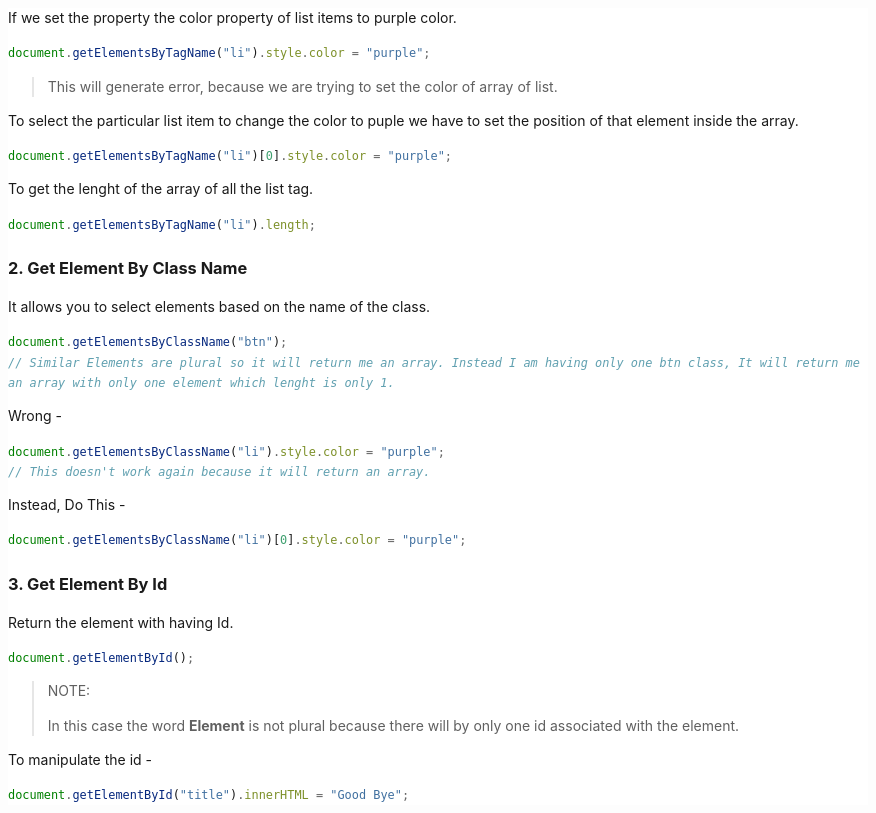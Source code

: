 If we set the property the color property of list items to purple color.

```js
document.getElementsByTagName("li").style.color = "purple";
```

> This will generate error, because we are trying to set the color of array of list.

To select the particular list item to change the color to puple we have to set the position of that element inside the array.

```js
document.getElementsByTagName("li")[0].style.color = "purple";
```

To get the lenght of the array of all the list tag.

```js
document.getElementsByTagName("li").length;
```

### 2. Get Element By Class Name

It allows you to select elements based on the name of the class.

```js
document.getElementsByClassName("btn");
// Similar Elements are plural so it will return me an array. Instead I am having only one btn class, It will return me an array with only one element which lenght is only 1.
```

Wrong -

```js
document.getElementsByClassName("li").style.color = "purple";
// This doesn't work again because it will return an array.
```

Instead, Do This -

```js
document.getElementsByClassName("li")[0].style.color = "purple";
```

### 3. Get Element By Id

Return the element with having Id.

```js
document.getElementById();
```

> NOTE:
>
> In this case the word **Element** is not plural because there will by only one id associated with the element.

To manipulate the id -

```js
document.getElementById("title").innerHTML = "Good Bye";
```
